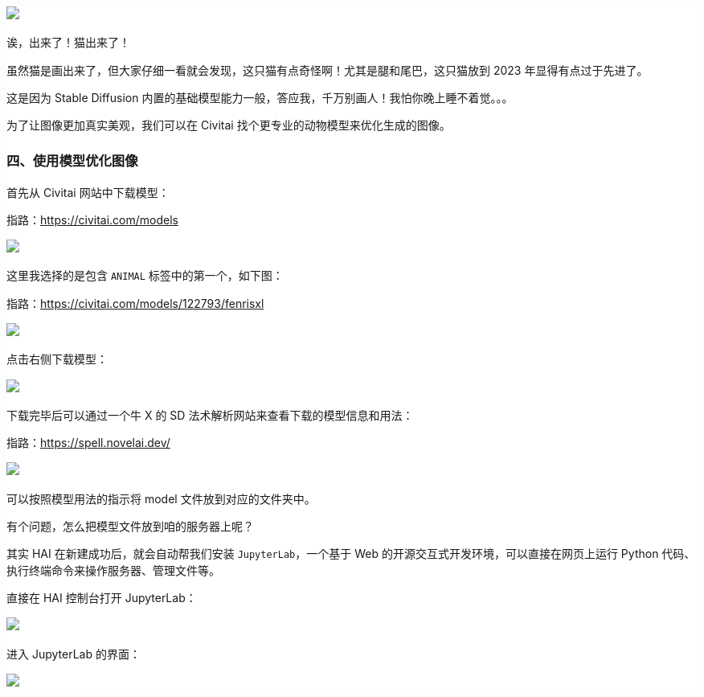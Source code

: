 ![](https://yupi-picture-1256524210.cos.ap-shanghai.myqcloud.com/1702034462861-e715073d-1f9d-44ed-b28b-7ff80f90c0e7.png)



诶，出来了！猫出来了！

虽然猫是画出来了，但大家仔细一看就会发现，这只猫有点奇怪啊！尤其是腿和尾巴，这只猫放到 2023 年显得有点过于先进了。

这是因为 Stable Diffusion 内置的基础模型能力一般，答应我，千万别画人！我怕你晚上睡不着觉。。。

为了让图像更加真实美观，我们可以在 Civitai 找个更专业的动物模型来优化生成的图像。



### 四、使用模型优化图像

首先从 Civitai 网站中下载模型：

指路：https://civitai.com/models

![](https://yupi-picture-1256524210.cos.ap-shanghai.myqcloud.com/1701847873040-e827f714-ae2e-4605-8bdb-e4ce4da8abf0.png)



这里我选择的是包含 `ANIMAL` 标签中的第一个，如下图：

指路：https://civitai.com/models/122793/fenrisxl

![](https://yupi-picture-1256524210.cos.ap-shanghai.myqcloud.com/1701847910226-e1c17fe5-5290-4e18-a0fb-dd9cb4e69d50.png)



点击右侧下载模型：

![](https://yupi-picture-1256524210.cos.ap-shanghai.myqcloud.com/1701847931637-0445f750-de15-419a-beba-22efa1d9cf47.png)



下载完毕后可以通过一个牛 X 的 SD 法术解析网站来查看下载的模型信息和用法：

指路：https://spell.novelai.dev/

![](https://yupi-picture-1256524210.cos.ap-shanghai.myqcloud.com/1701842563892-6cefb6f1-8158-4b8e-9061-3abbdaa6b83a.png)



可以按照模型用法的指示将 model 文件放到对应的文件夹中。

有个问题，怎么把模型文件放到咱的服务器上呢？

其实 HAI 在新建成功后，就会自动帮我们安装 `JupyterLab`，一个基于 Web 的开源交互式开发环境，可以直接在网页上运行 Python 代码、执行终端命令来操作服务器、管理文件等。

直接在 HAI 控制台打开 JupyterLab：

![](https://yupi-picture-1256524210.cos.ap-shanghai.myqcloud.com/1701745912580-52e6a456-1a9f-4047-a60d-9b31c2132b48.png)



进入 JupyterLab 的界面：

![](https://yupi-picture-1256524210.cos.ap-shanghai.myqcloud.com/1701746335730-f6790bac-c940-45fb-82bd-f86531f29628.png)


